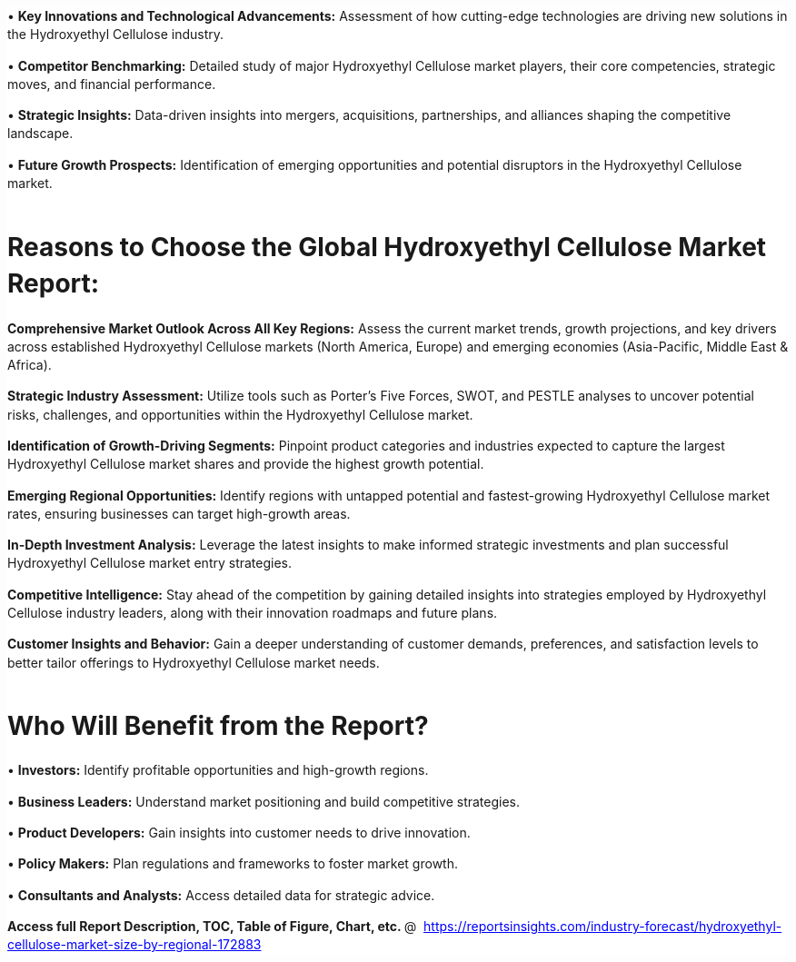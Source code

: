• <strong>Key Innovations and Technological Advancements:</strong> Assessment of how cutting-edge technologies are driving new solutions in the Hydroxyethyl Cellulose industry.

• <strong>Competitor Benchmarking:</strong> Detailed study of major Hydroxyethyl Cellulose market players, their core competencies, strategic moves, and financial performance.

• <strong>Strategic Insights:</strong> Data-driven insights into mergers, acquisitions, partnerships, and alliances shaping the competitive landscape.

• <strong>Future Growth Prospects:</strong> Identification of emerging opportunities and potential disruptors in the Hydroxyethyl Cellulose market.

# <strong>Reasons to Choose the Global Hydroxyethyl Cellulose Market Report:</strong>

<strong>Comprehensive Market Outlook Across All Key Regions:</strong>
Assess the current market trends, growth projections, and key drivers across established Hydroxyethyl Cellulose markets (North America, Europe) and emerging economies (Asia-Pacific, Middle East & Africa).

<strong>Strategic Industry Assessment:</strong>
Utilize tools such as Porter’s Five Forces, SWOT, and PESTLE analyses to uncover potential risks, challenges, and opportunities within the Hydroxyethyl Cellulose market.

<strong>Identification of Growth-Driving Segments:</strong>
Pinpoint product categories and industries expected to capture the largest Hydroxyethyl Cellulose market shares and provide the highest growth potential.

<strong>Emerging Regional Opportunities:</strong>
Identify regions with untapped potential and fastest-growing Hydroxyethyl Cellulose market rates, ensuring businesses can target high-growth areas.

<strong>In-Depth Investment Analysis:</strong>
Leverage the latest insights to make informed strategic investments and plan successful Hydroxyethyl Cellulose market entry strategies.

<strong>Competitive Intelligence:</strong>
Stay ahead of the competition by gaining detailed insights into strategies employed by Hydroxyethyl Cellulose industry leaders, along with their innovation roadmaps and future plans.

<strong>Customer Insights and Behavior:</strong>
Gain a deeper understanding of customer demands, preferences, and satisfaction levels to better tailor offerings to Hydroxyethyl Cellulose market needs.

# <strong>Who Will Benefit from the Report?</strong>

• <strong>Investors:</strong> Identify profitable opportunities and high-growth regions.

• <strong>Business Leaders:</strong> Understand market positioning and build competitive strategies.

• <strong>Product Developers:</strong> Gain insights into customer needs to drive innovation.

• <strong>Policy Makers:</strong> Plan regulations and frameworks to foster market growth.

• <strong>Consultants and Analysts:</strong> Access detailed data for strategic advice.
</ul>
<strong>Access full Report Description, TOC, Table of Figure, Chart, etc. </strong>@  <a href=https://reportsinsights.com/industry-forecast/hydroxyethyl-cellulose-market-size-by-regional-172883 style=color:#0000ff;>https://reportsinsights.com/industry-forecast/hydroxyethyl-cellulose-market-size-by-regional-172883</a></font>
